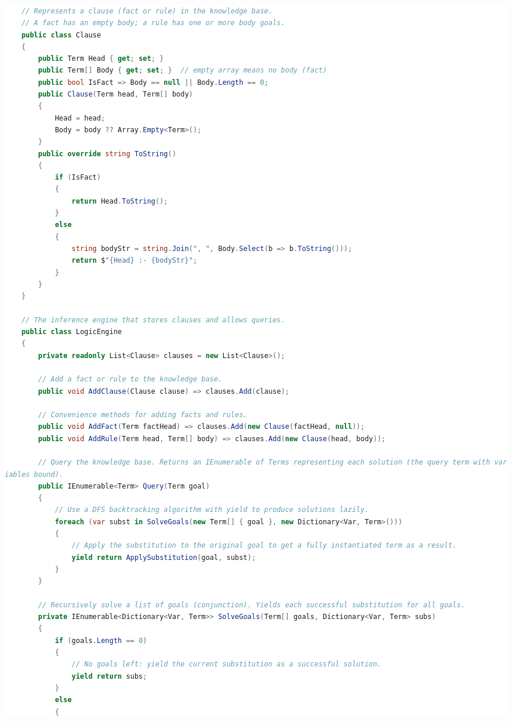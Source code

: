 ```csharp
    // Represents a clause (fact or rule) in the knowledge base.
    // A fact has an empty body; a rule has one or more body goals.
    public class Clause
    {
        public Term Head { get; set; }
        public Term[] Body { get; set; }  // empty array means no body (fact)
        public bool IsFact => Body == null || Body.Length == 0;
        public Clause(Term head, Term[] body)
        {
            Head = head;
            Body = body ?? Array.Empty<Term>();
        }
        public override string ToString()
        {
            if (IsFact)
            {
                return Head.ToString();
            }
            else
            {
                string bodyStr = string.Join(", ", Body.Select(b => b.ToString()));
                return $"{Head} :- {bodyStr}";
            }
        }
    }

    // The inference engine that stores clauses and allows queries.
    public class LogicEngine
    {
        private readonly List<Clause> clauses = new List<Clause>();

        // Add a fact or rule to the knowledge base.
        public void AddClause(Clause clause) => clauses.Add(clause);

        // Convenience methods for adding facts and rules.
        public void AddFact(Term factHead) => clauses.Add(new Clause(factHead, null));
        public void AddRule(Term head, Term[] body) => clauses.Add(new Clause(head, body));

        // Query the knowledge base. Returns an IEnumerable of Terms representing each solution (the query term with variables bound).
        public IEnumerable<Term> Query(Term goal)
        {
            // Use a DFS backtracking algorithm with yield to produce solutions lazily.
            foreach (var subst in SolveGoals(new Term[] { goal }, new Dictionary<Var, Term>()))
            {
                // Apply the substitution to the original goal to get a fully instantiated term as a result.
                yield return ApplySubstitution(goal, subst);
            }
        }

        // Recursively solve a list of goals (conjunction). Yields each successful substitution for all goals.
        private IEnumerable<Dictionary<Var, Term>> SolveGoals(Term[] goals, Dictionary<Var, Term> subs)
        {
            if (goals.Length == 0)
            {
                // No goals left: yield the current substitution as a successful solution.
                yield return subs;
            }
            else
            {
```